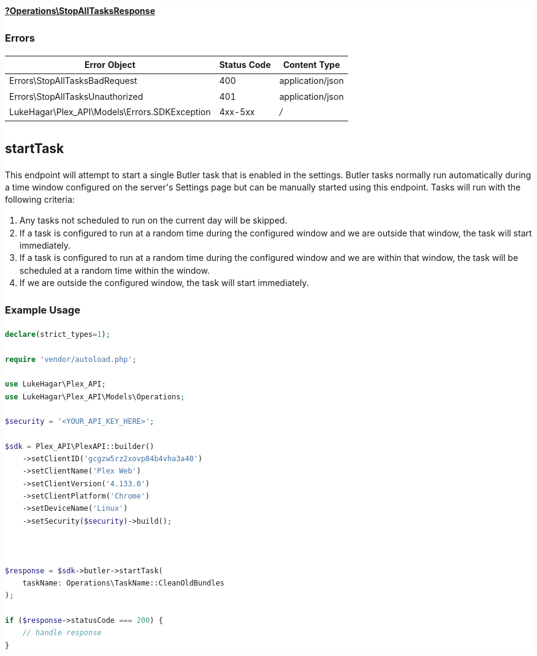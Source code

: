 **[?Operations\StopAllTasksResponse](../../Models/Operations/StopAllTasksResponse.md)**

### Errors

| Error Object                                  | Status Code                                   | Content Type                                  |
| --------------------------------------------- | --------------------------------------------- | --------------------------------------------- |
| Errors\StopAllTasksBadRequest                 | 400                                           | application/json                              |
| Errors\StopAllTasksUnauthorized               | 401                                           | application/json                              |
| LukeHagar\Plex_API\Models\Errors.SDKException | 4xx-5xx                                       | */*                                           |


## startTask

This endpoint will attempt to start a single Butler task that is enabled in the settings. Butler tasks normally run automatically during a time window configured on the server's Settings page but can be manually started using this endpoint. Tasks will run with the following criteria:
1. Any tasks not scheduled to run on the current day will be skipped.
2. If a task is configured to run at a random time during the configured window and we are outside that window, the task will start immediately.
3. If a task is configured to run at a random time during the configured window and we are within that window, the task will be scheduled at a random time within the window.
4. If we are outside the configured window, the task will start immediately.


### Example Usage

```php
declare(strict_types=1);

require 'vendor/autoload.php';

use LukeHagar\Plex_API;
use LukeHagar\Plex_API\Models\Operations;

$security = '<YOUR_API_KEY_HERE>';

$sdk = Plex_API\PlexAPI::builder()
    ->setClientID('gcgzw5rz2xovp84b4vha3a40')
    ->setClientName('Plex Web')
    ->setClientVersion('4.133.0')
    ->setClientPlatform('Chrome')
    ->setDeviceName('Linux')
    ->setSecurity($security)->build();



$response = $sdk->butler->startTask(
    taskName: Operations\TaskName::CleanOldBundles
);

if ($response->statusCode === 200) {
    // handle response
}
```
